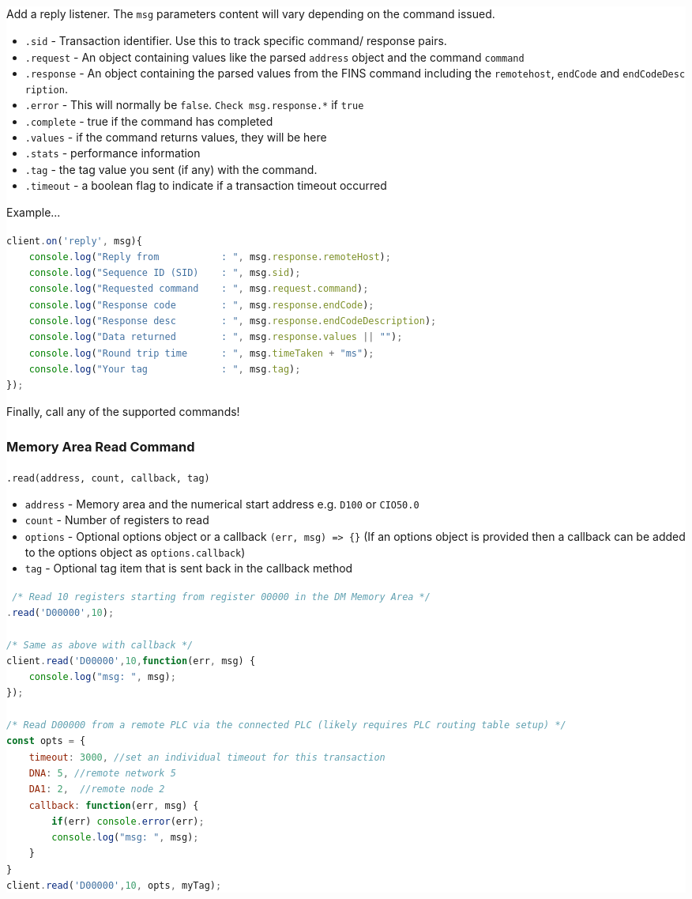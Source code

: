 
Add a reply listener. The `msg` parameters content will vary depending on the command issued. 

* `.sid` - Transaction identifier. Use this to track specific command/ response pairs.
* `.request` - An object containing values like the parsed `address` object and the command `command` 
* `.response` - An object containing the parsed values from the FINS command including the `remotehost`, `endCode` and `endCodeDescription`.
* `.error` - This will normally be `false`. `Check msg.response.*`  if `true`
* `.complete` - true if the command has completed
* `.values` - if the command returns values, they will be here
* `.stats` - performance information
* `.tag` - the tag value you sent (if any) with the command.
* `.timeout` - a boolean flag to indicate if a transaction timeout occurred

Example...
```js
client.on('reply', msg){
	console.log("Reply from           : ", msg.response.remoteHost);
	console.log("Sequence ID (SID)    : ", msg.sid);
	console.log("Requested command    : ", msg.request.command);
	console.log("Response code        : ", msg.response.endCode);
	console.log("Response desc        : ", msg.response.endCodeDescription);
	console.log("Data returned        : ", msg.response.values || "");
	console.log("Round trip time      : ", msg.timeTaken + "ms");
	console.log("Your tag             : ", msg.tag);
});
```



Finally, call any of the supported commands! 


### Memory Area Read Command
`.read(address, count, callback, tag)`

* `address` - Memory area and the numerical start address e.g. `D100` or `CIO50.0`
* `count` - Number of registers to read
* `options` - Optional options object or a callback `(err, msg) => {}` (If an options object is provided then a callback can be added to the options object as `options.callback`)
* `tag` - Optional tag item that is sent back in the callback method 

```js
 /* Read 10 registers starting from register 00000 in the DM Memory Area */
.read('D00000',10);

/* Same as above with callback */
client.read('D00000',10,function(err, msg) {
	console.log("msg: ", msg);
});

/* Read D00000 from a remote PLC via the connected PLC (likely requires PLC routing table setup) */
const opts = {
	timeout: 3000, //set an individual timeout for this transaction
	DNA: 5, //remote network 5
	DA1: 2,  //remote node 2
	callback: function(err, msg) {
		if(err) console.error(err);
		console.log("msg: ", msg);
	}
}
client.read('D00000',10, opts, myTag);

```
